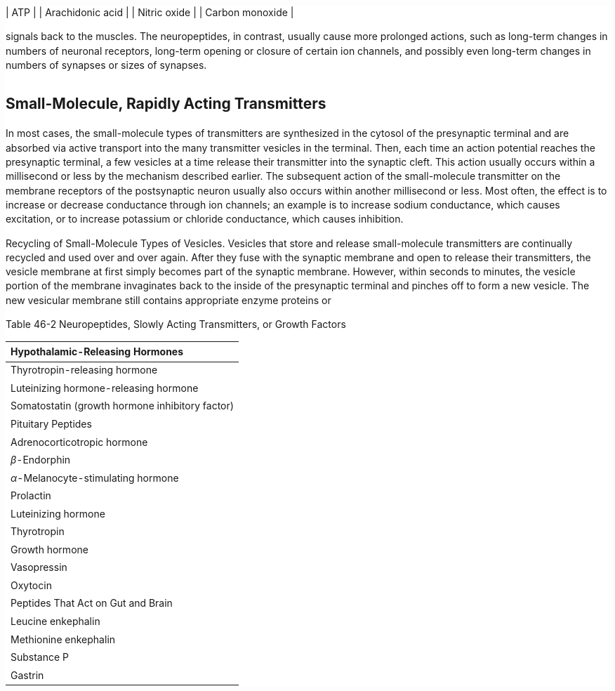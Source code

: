 | ATP |
| Arachidonic acid |
| Nitric oxide |
| Carbon monoxide |

signals back to the muscles. The neuropeptides, in contrast, usually cause more prolonged actions, such as long-term changes in numbers of neuronal receptors, long-term opening or closure of certain ion channels, and possibly even long-term changes in numbers of synapses or sizes of synapses.

## Small-Molecule, Rapidly Acting Transmitters

In most cases, the small-molecule types of transmitters are synthesized in the cytosol of the presynaptic terminal and are absorbed via active transport into the many transmitter vesicles in the terminal. Then, each time an action potential reaches the presynaptic terminal, a few vesicles at a time release their transmitter into the synaptic cleft. This action usually occurs within a millisecond or less by the mechanism described earlier. The subsequent action of the small-molecule transmitter on the membrane receptors of the postsynaptic neuron usually also occurs within another millisecond or less. Most often, the effect is to increase or decrease conductance through ion channels; an example is to increase sodium conductance, which causes excitation, or to increase potassium or chloride conductance, which causes inhibition.

Recycling of Small-Molecule Types of Vesicles. Vesicles that store and release small-molecule transmitters are continually recycled and used over and over again. After they fuse with the synaptic membrane and open to release their transmitters, the vesicle membrane at first simply becomes part of the synaptic membrane. However, within seconds to minutes, the vesicle portion of the membrane invaginates back to the inside of the presynaptic terminal and pinches off to form a new vesicle. The new vesicular membrane still contains appropriate enzyme proteins or

Table 46-2 Neuropeptides, Slowly Acting Transmitters, or Growth Factors

| Hypothalamic-Releasing Hormones |
| :-- |
| Thyrotropin-releasing hormone |
| Luteinizing hormone-releasing hormone |
| Somatostatin (growth hormone inhibitory factor) |
| Pituitary Peptides |
| Adrenocorticotropic hormone |
| $\beta$-Endorphin |
| $\alpha$-Melanocyte-stimulating hormone |
| Prolactin |
| Luteinizing hormone |
| Thyrotropin |
| Growth hormone |
| Vasopressin |
| Oxytocin |
| Peptides That Act on Gut and Brain |
| Leucine enkephalin |
| Methionine enkephalin |
| Substance P |
| Gastrin |